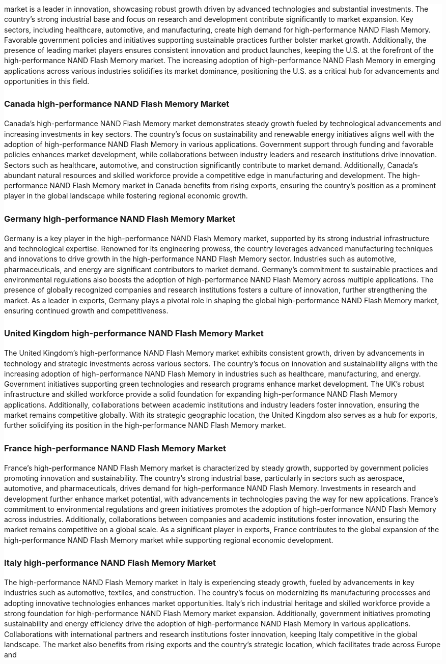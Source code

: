 market is a leader in innovation, showcasing robust growth driven by advanced technologies and substantial investments. The country&rsquo;s strong industrial base and focus on research and development contribute significantly to market expansion. Key sectors, including healthcare, automotive, and manufacturing, create high demand for high-performance NAND Flash Memory. Favorable government policies and initiatives supporting sustainable practices further bolster market growth. Additionally, the presence of leading market players ensures consistent innovation and product launches, keeping the U.S. at the forefront of the high-performance NAND Flash Memory market. The increasing adoption of high-performance NAND Flash Memory in emerging applications across various industries solidifies its market dominance, positioning the U.S. as a critical hub for advancements and opportunities in this field.</p><h3>Canada high-performance NAND Flash Memory Market</h3><p>Canada&rsquo;s high-performance NAND Flash Memory market demonstrates steady growth fueled by technological advancements and increasing investments in key sectors. The country&rsquo;s focus on sustainability and renewable energy initiatives aligns well with the adoption of high-performance NAND Flash Memory in various applications. Government support through funding and favorable policies enhances market development, while collaborations between industry leaders and research institutions drive innovation. Sectors such as healthcare, automotive, and construction significantly contribute to market demand. Additionally, Canada&rsquo;s abundant natural resources and skilled workforce provide a competitive edge in manufacturing and development. The high-performance NAND Flash Memory market in Canada benefits from rising exports, ensuring the country&rsquo;s position as a prominent player in the global landscape while fostering regional economic growth.</p><h3>Germany high-performance NAND Flash Memory Market</h3><p>Germany is a key player in the high-performance NAND Flash Memory market, supported by its strong industrial infrastructure and technological expertise. Renowned for its engineering prowess, the country leverages advanced manufacturing techniques and innovations to drive growth in the high-performance NAND Flash Memory sector. Industries such as automotive, pharmaceuticals, and energy are significant contributors to market demand. Germany&rsquo;s commitment to sustainable practices and environmental regulations also boosts the adoption of high-performance NAND Flash Memory across multiple applications. The presence of globally recognized companies and research institutions fosters a culture of innovation, further strengthening the market. As a leader in exports, Germany plays a pivotal role in shaping the global high-performance NAND Flash Memory market, ensuring continued growth and competitiveness.</p><h3>United Kingdom high-performance NAND Flash Memory Market</h3><p>The United Kingdom&rsquo;s high-performance NAND Flash Memory market exhibits consistent growth, driven by advancements in technology and strategic investments across various sectors. The country&rsquo;s focus on innovation and sustainability aligns with the increasing adoption of high-performance NAND Flash Memory in industries such as healthcare, manufacturing, and energy. Government initiatives supporting green technologies and research programs enhance market development. The UK&rsquo;s robust infrastructure and skilled workforce provide a solid foundation for expanding high-performance NAND Flash Memory applications. Additionally, collaborations between academic institutions and industry leaders foster innovation, ensuring the market remains competitive globally. With its strategic geographic location, the United Kingdom also serves as a hub for exports, further solidifying its position in the high-performance NAND Flash Memory market.</p><h3>France high-performance NAND Flash Memory Market</h3><p>France&rsquo;s high-performance NAND Flash Memory market is characterized by steady growth, supported by government policies promoting innovation and sustainability. The country&rsquo;s strong industrial base, particularly in sectors such as aerospace, automotive, and pharmaceuticals, drives demand for high-performance NAND Flash Memory. Investments in research and development further enhance market potential, with advancements in technologies paving the way for new applications. France&rsquo;s commitment to environmental regulations and green initiatives promotes the adoption of high-performance NAND Flash Memory across industries. Additionally, collaborations between companies and academic institutions foster innovation, ensuring the market remains competitive on a global scale. As a significant player in exports, France contributes to the global expansion of the high-performance NAND Flash Memory market while supporting regional economic development.</p><h3>Italy high-performance NAND Flash Memory Market</h3><p>The high-performance NAND Flash Memory market in Italy is experiencing steady growth, fueled by advancements in key industries such as automotive, textiles, and construction. The country&rsquo;s focus on modernizing its manufacturing processes and adopting innovative technologies enhances market opportunities. Italy&rsquo;s rich industrial heritage and skilled workforce provide a strong foundation for high-performance NAND Flash Memory market expansion. Additionally, government initiatives promoting sustainability and energy efficiency drive the adoption of high-performance NAND Flash Memory in various applications. Collaborations with international partners and research institutions foster innovation, keeping Italy competitive in the global landscape. The market also benefits from rising exports and the country&rsquo;s strategic location, which facilitates trade across Europe and